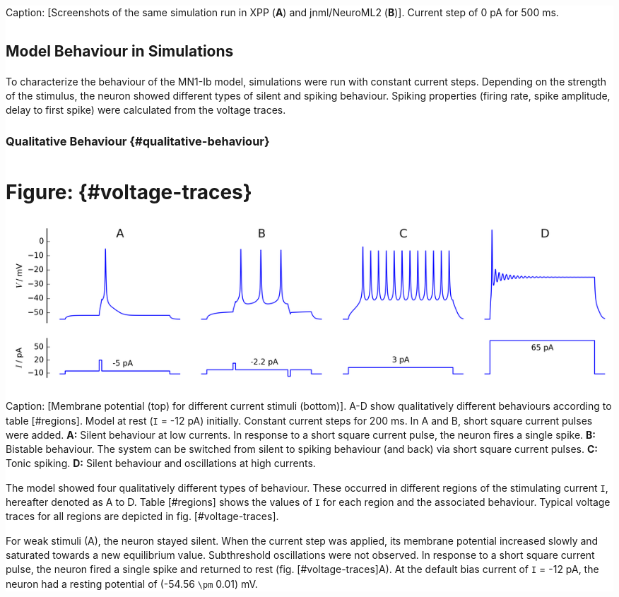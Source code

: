 Caption: [Screenshots of the same simulation run in XPP (**A**) and jnml/NeuroML2 (**B**)]. Current step of 0 pA for 500 ms.


## Model Behaviour in Simulations

To characterize the behaviour of the MN1-Ib model, simulations were run with constant current steps. Depending on the strength of the stimulus, the neuron showed different types of silent and spiking behaviour. Spiking properties (firing rate, spike amplitude, delay to first spike) were calculated from the voltage traces. 


### Qualitative Behaviour {#qualitative-behaviour}


# Figure: {#voltage-traces}

![](images/voltage_traces.png)

Caption: [Membrane potential (top) for different current stimuli (bottom)]. A-D show qualitatively different behaviours according to table [#regions]. Model at rest (``I`` = -12 pA) initially. Constant current steps for 200 ms. In A and B, short square current pulses were added. 
**A:** Silent behaviour at low currents. In response to a short square current pulse, the neuron fires a single spike.
**B:** Bistable behaviour. The system can be switched from silent to spiking behaviour (and back) via short square current pulses.
**C:** Tonic spiking.
**D:** Silent behaviour and oscillations at high currents.


The model showed four qualitatively different types of behaviour. These occurred in different regions of the stimulating current ``I``, hereafter denoted as A to D. Table [#regions] shows the values of ``I`` for each region and the associated behaviour. Typical voltage traces for all regions are depicted in fig. [#voltage-traces]. 

For weak stimuli (A), the neuron stayed silent. When the current step was applied, its membrane potential increased slowly and saturated towards a new equilibrium value. Subthreshold oscillations were not observed. In response to a short square current pulse, the neuron fired a single spike and returned to rest (fig. [#voltage-traces]A). At the default bias current of ``I`` = -12 pA, the neuron had a resting potential of (-54.56 ``\pm`` 0.01) mV. 
